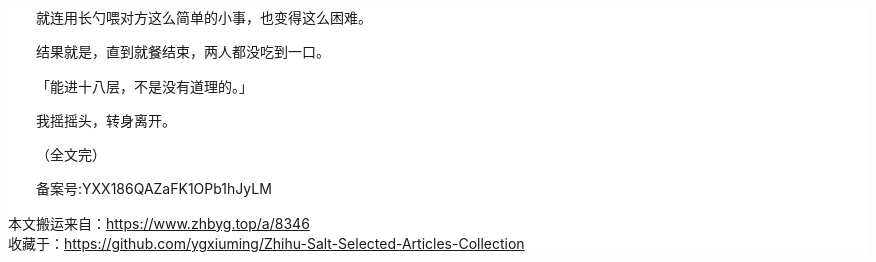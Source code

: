 &emsp;&emsp;就连用长勺喂对方这么简单的小事，也变得这么困难。  
  
&emsp;&emsp;结果就是，直到就餐结束，两人都没吃到一口。  
  
&emsp;&emsp;「能进十八层，不是没有道理的。」  
  
&emsp;&emsp;我摇摇头，转身离开。  
  
&emsp;&emsp;（全文完）  
  
&emsp;&emsp;备案号:YXX186QAZaFK1OPb1hJyLM  
  
本文搬运来自：https://www.zhbyg.top/a/8346  
 收藏于：https://github.com/ygxiuming/Zhihu-Salt-Selected-Articles-Collection